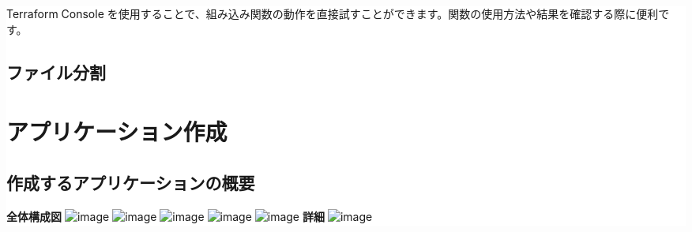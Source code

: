    Terraform Console を使用することで、組み込み関数の動作を直接試すことができます。関数の使用方法や結果を確認する際に便利です。

## ファイル分割

```

```
# アプリケーション作成
## 作成するアプリケーションの概要
**全体構成図**
<img width="1232" alt="image" src="https://github.com/riku1027/terraform-sandbox/assets/45778163/5e134f4a-d26d-48c6-a5c0-11680b74d66c">
<img width="968" alt="image" src="https://github.com/riku1027/terraform-sandbox/assets/45778163/4d246e67-0f10-41bf-8bca-da200cc55ec2">
<img width="951" alt="image" src="https://github.com/riku1027/terraform-sandbox/assets/45778163/74070f0f-e4f3-41d5-92d7-f07a131aa77b">
<img width="963" alt="image" src="https://github.com/riku1027/terraform-sandbox/assets/45778163/778b8eb7-56c8-463d-ab14-5580d12e9d47">
<img width="994" alt="image" src="https://github.com/riku1027/terraform-sandbox/assets/45778163/48a584fa-7762-40de-9f9e-0635f92daa82">
**詳細**
<img width="1080" alt="image" src="https://github.com/riku1027/terraform-sandbox/assets/45778163/df9dab35-081e-4440-91ce-0983081e99d7">







